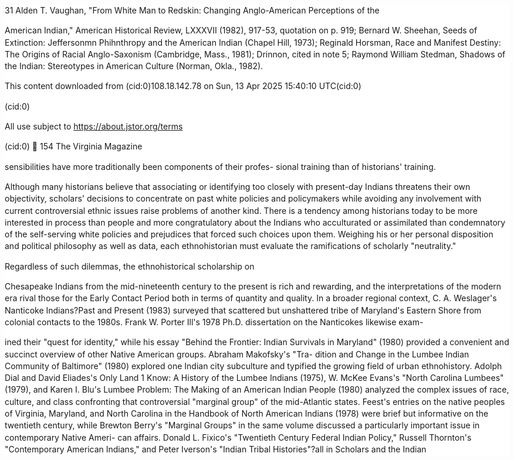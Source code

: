  31 Alden T. Vaughan, "From White Man to Redskin: Changing Anglo-American Perceptions of the

 American Indian," American Historical Review, LXXXVII (1982), 917-53, quotation on p. 919; Bernard W.
 Sheehan, Seeds of Extinction: Jeffersonmn Phihnthropy and the American Indian (Chapel Hill, 1973); Reginald
 Horsman, Race and Manifest Destiny: The Origins of Racial Anglo-Saxonism (Cambridge, Mass., 1981);
 Drinnon, cited in note 5; Raymond William Stedman, Shadows of the Indian: Stereotypes in American Culture
 (Norman, Okla., 1982).

This content downloaded from 
(cid:0)108.18.142.78 on Sun, 13 Apr 2025 15:40:10 UTC(cid:0)

(cid:0) 

All use subject to https://about.jstor.org/terms

(cid:0)
 154 The Virginia Magazine

 sensibilities have more traditionally been components of their profes-
 sional training than of historians' training.

 Although many historians believe that associating or identifying too
 closely with present-day Indians threatens their own objectivity, scholars'
 decisions to concentrate on past white policies and policymakers while
 avoiding any involvement with current controversial ethnic issues raise
 problems of another kind. There is a tendency among historians today to
 be more interested in process than people and more congratulatory about
 the Indians who acculturated or assimilated than condemnatory of the
 self-serving white policies and prejudices that forced such choices upon
 them. Weighing his or her personal disposition and political philosophy as
 well as data, each ethnohistorian must evaluate the ramifications of
 scholarly "neutrality."

 Regardless of such dilemmas, the ethnohistorical scholarship on

 Chesapeake Indians from the mid-nineteenth century to the present is
 rich and rewarding, and the interpretations of the modern era rival those
 for the Early Contact Period both in terms of quantity and quality. In a
 broader regional context, C. A. Weslager's Nanticoke Indians?Past and
 Present (1983) surveyed that scattered but unshattered tribe of
 Maryland's Eastern Shore from colonial contacts to the 1980s. Frank W.
 Porter Ill's 1978 Ph.D. dissertation on the Nanticokes likewise exam-

 ined their "quest for identity," while his essay "Behind the Frontier:
 Indian Survivals in Maryland" (1980) provided a convenient and succinct
 overview of other Native American groups. Abraham Makofsky's "Tra-
 dition and Change in the Lumbee Indian Community of Baltimore"
 (1980) explored one Indian city subculture and typified the growing field
 of urban ethnohistory. Adolph Dial and David Eliades's Only Land 1
 Know: A History of the Lumbee Indians (1975), W. McKee Evans's "North
 Carolina Lumbees" (1979), and Karen I. Blu's Lumbee Problem: The
 Making of an American Indian People (1980) analyzed the complex issues
 of race, culture, and class confronting that controversial "marginal
 group" of the mid-Atlantic states. Feest's entries on the native peoples of
 Virginia, Maryland, and North Carolina in the Handbook of North
 American Indians (1978) were brief but informative on the twentieth
 century, while Brewton Berry's "Marginal Groups" in the same volume
 discussed a particularly important issue in contemporary Native Ameri-
 can affairs. Donald L. Fixico's "Twentieth Century Federal Indian
 Policy," Russell Thornton's "Contemporary American Indians," and
 Peter Iverson's "Indian Tribal Histories"?all in Scholars and the Indian
